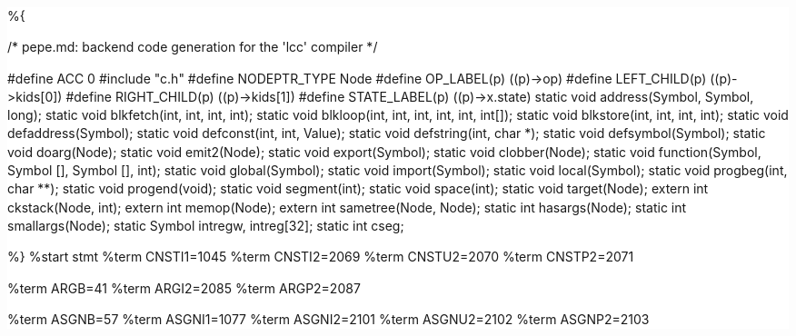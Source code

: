 %{

/*     pepe.md: backend code generation for the 'lcc' compiler */

#define ACC 0
#include "c.h"
#define NODEPTR_TYPE Node
#define OP_LABEL(p) ((p)->op)
#define LEFT_CHILD(p) ((p)->kids[0])
#define RIGHT_CHILD(p) ((p)->kids[1])
#define STATE_LABEL(p) ((p)->x.state)
static void address(Symbol, Symbol, long);
static void blkfetch(int, int, int, int);
static void blkloop(int, int, int, int, int, int[]);
static void blkstore(int, int, int, int);
static void defaddress(Symbol);
static void defconst(int, int, Value);
static void defstring(int, char *);
static void defsymbol(Symbol);
static void doarg(Node);
static void emit2(Node);
static void export(Symbol);
static void clobber(Node);
static void function(Symbol, Symbol [], Symbol [], int);
static void global(Symbol);
static void import(Symbol);
static void local(Symbol);
static void progbeg(int, char **);
static void progend(void);
static void segment(int);
static void space(int);
static void target(Node);
extern int ckstack(Node, int);
extern int memop(Node);
extern int sametree(Node, Node);
static int hasargs(Node);
static int smallargs(Node);
static Symbol intregw, intreg[32];
static int cseg;

%}
%start stmt
%term CNSTI1=1045
%term CNSTI2=2069
%term CNSTU2=2070
%term CNSTP2=2071
 
%term ARGB=41
%term ARGI2=2085
%term ARGP2=2087

%term ASGNB=57
%term ASGNI1=1077
%term ASGNI2=2101
%term ASGNU2=2102
%term ASGNP2=2103
